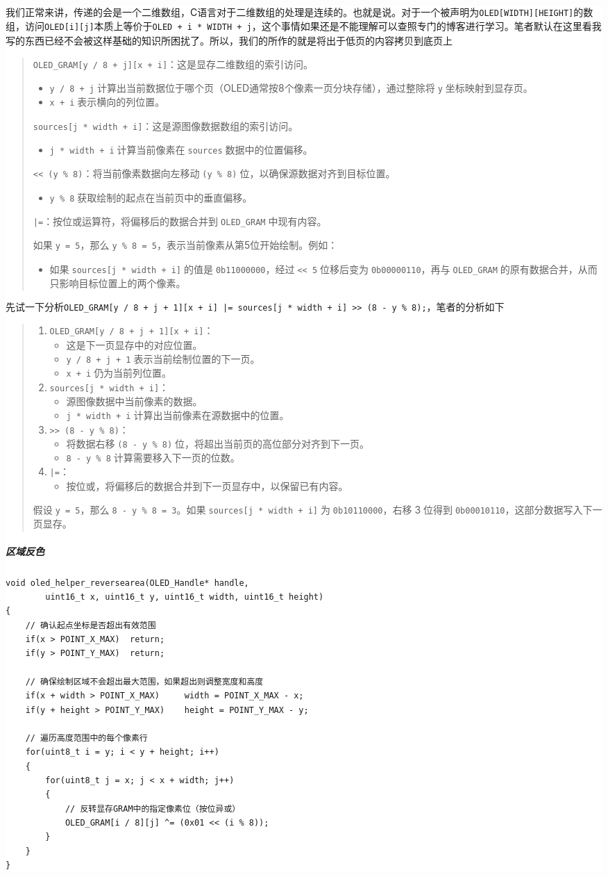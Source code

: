 ​	我们正常来讲，传递的会是一个二维数组，C语言对于二维数组的处理是连续的。也就是说。对于一个被声明为`OLED[WIDTH][HEIGHT]`的数组，访问`OLED[i][j]`本质上等价于`OLED + i * WIDTH + j`，这个事情如果还是不能理解可以查照专门的博客进行学习。笔者默认在这里看我写的东西已经不会被这样基础的知识所困扰了。所以，我们的所作的就是将出于低页的内容拷贝到底页上

> `OLED_GRAM[y / 8 + j][x + i]`：这是显存二维数组的索引访问。
>
> - `y / 8 + j` 计算出当前数据位于哪个页（OLED通常按8个像素一页分块存储），通过整除将 `y` 坐标映射到显存页。
> - `x + i` 表示横向的列位置。
>
> `sources[j * width + i]`：这是源图像数据数组的索引访问。
>
> - `j * width + i` 计算当前像素在 `sources` 数据中的位置偏移。
>
> `<< (y % 8)`：将当前像素数据向左移动 `(y % 8)` 位，以确保源数据对齐到目标位置。
>
> - `y % 8` 获取绘制的起点在当前页中的垂直偏移。
>
> `|=`：按位或运算符，将偏移后的数据合并到 `OLED_GRAM` 中现有内容。
>
> 如果 `y = 5`，那么 `y % 8 = 5`，表示当前像素从第5位开始绘制。例如：
>
> - 如果 `sources[j * width + i]` 的值是 `0b11000000`，经过 `<< 5` 位移后变为 `0b00000110`，再与 `OLED_GRAM` 的原有数据合并，从而只影响目标位置上的两个像素。

​	先试一下分析`OLED_GRAM[y / 8 + j + 1][x + i] |= sources[j * width + i] >> (8 - y % 8);`，笔者的分析如下

> 1. `OLED_GRAM[y / 8 + j + 1][x + i]`：
>    - 这是下一页显存中的对应位置。
>    - `y / 8 + j + 1` 表示当前绘制位置的下一页。
>    - `x + i` 仍为当前列位置。
> 2. `sources[j * width + i]`：
>    - 源图像数据中当前像素的数据。
>    - `j * width + i` 计算出当前像素在源数据中的位置。
> 3. `>> (8 - y % 8)`：
>    - 将数据右移 `(8 - y % 8)` 位，将超出当前页的高位部分对齐到下一页。
>    - `8 - y % 8` 计算需要移入下一页的位数。
> 4. `|=`：
>    - 按位或，将偏移后的数据合并到下一页显存中，以保留已有内容。
>
> 假设 `y = 5`，那么 `8 - y % 8 = 3`。如果 `sources[j * width + i]` 为 `0b10110000`，右移 3 位得到 `0b00010110`，这部分数据写入下一页显存。

##### 区域反色

```
void oled_helper_reversearea(OLED_Handle* handle, 
        uint16_t x, uint16_t y, uint16_t width, uint16_t height)
{
    // 确认起点坐标是否超出有效范围
    if(x > POINT_X_MAX)  return;
    if(y > POINT_Y_MAX)  return;

    // 确保绘制区域不会超出最大范围，如果超出则调整宽度和高度
    if(x + width > POINT_X_MAX)     width = POINT_X_MAX - x;
    if(y + height > POINT_Y_MAX)    height = POINT_Y_MAX - y;

    // 遍历高度范围中的每个像素行
    for(uint8_t i = y; i < y + height; i++)
    {
        for(uint8_t j = x; j < x + width; j++)
        {
            // 反转显存GRAM中的指定像素位（按位异或）
            OLED_GRAM[i / 8][j] ^= (0x01 << (i % 8));
        }
    }
}
```